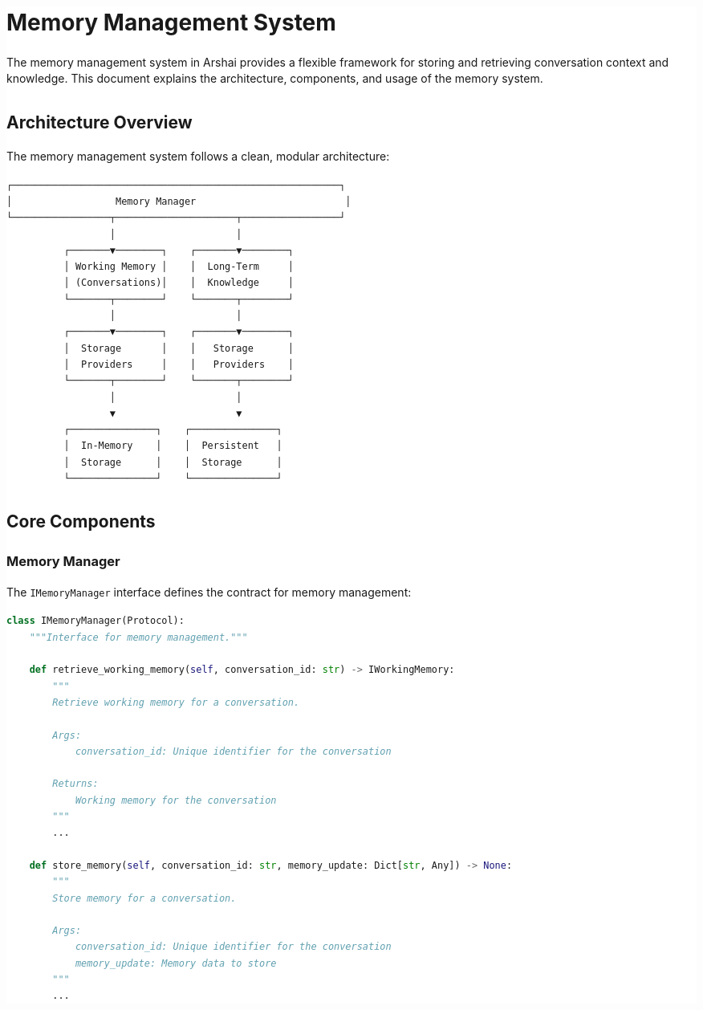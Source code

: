 # Memory Management System

The memory management system in Arshai provides a flexible framework for storing and retrieving conversation context and knowledge. This document explains the architecture, components, and usage of the memory system.

## Architecture Overview

The memory management system follows a clean, modular architecture:

```
┌─────────────────────────────────────────────────────────┐
│                  Memory Manager                          │
└─────────────────┬─────────────────────┬─────────────────┘
                  │                     │
          ┌───────▼────────┐    ┌───────▼────────┐
          │ Working Memory │    │  Long-Term     │
          │ (Conversations)│    │  Knowledge     │
          └───────┬────────┘    └───────┬────────┘
                  │                     │
          ┌───────▼────────┐    ┌───────▼────────┐
          │  Storage       │    │   Storage      │
          │  Providers     │    │   Providers    │
          └───────┬────────┘    └───────┬────────┘
                  │                     │
                  ▼                     ▼
          ┌───────────────┐    ┌───────────────┐
          │  In-Memory    │    │  Persistent   │
          │  Storage      │    │  Storage      │
          └───────────────┘    └───────────────┘
```

## Core Components

### Memory Manager

The `IMemoryManager` interface defines the contract for memory management:

```python
class IMemoryManager(Protocol):
    """Interface for memory management."""
    
    def retrieve_working_memory(self, conversation_id: str) -> IWorkingMemory:
        """
        Retrieve working memory for a conversation.
        
        Args:
            conversation_id: Unique identifier for the conversation
            
        Returns:
            Working memory for the conversation
        """
        ...
    
    def store_memory(self, conversation_id: str, memory_update: Dict[str, Any]) -> None:
        """
        Store memory for a conversation.
        
        Args:
            conversation_id: Unique identifier for the conversation
            memory_update: Memory data to store
        """
        ...
```